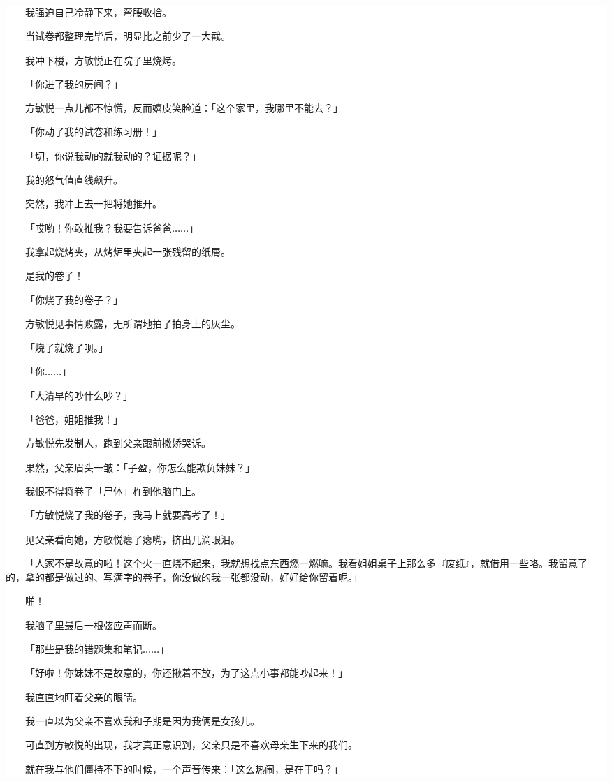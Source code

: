 &emsp;&emsp;我强迫自己冷静下来，弯腰收拾。  
  
&emsp;&emsp;当试卷都整理完毕后，明显比之前少了一大截。  
  
&emsp;&emsp;我冲下楼，方敏悦正在院子里烧烤。  
  
&emsp;&emsp;「你进了我的房间？」  
  
&emsp;&emsp;方敏悦一点儿都不惊慌，反而嬉皮笑脸道：「这个家里，我哪里不能去？」  
  
&emsp;&emsp;「你动了我的试卷和练习册！」  
  
&emsp;&emsp;「切，你说我动的就我动的？证据呢？」  
  
&emsp;&emsp;我的怒气值直线飙升。  
  
&emsp;&emsp;突然，我冲上去一把将她推开。  
  
&emsp;&emsp;「哎哟！你敢推我？我要告诉爸爸……」  
  
&emsp;&emsp;我拿起烧烤夹，从烤炉里夹起一张残留的纸屑。  
  
&emsp;&emsp;是我的卷子！  
  
&emsp;&emsp;「你烧了我的卷子？」  
  
&emsp;&emsp;方敏悦见事情败露，无所谓地拍了拍身上的灰尘。  
  
&emsp;&emsp;「烧了就烧了呗。」  
  
&emsp;&emsp;「你……」  
  
&emsp;&emsp;「大清早的吵什么吵？」  
  
&emsp;&emsp;「爸爸，姐姐推我！」  
  
&emsp;&emsp;方敏悦先发制人，跑到父亲跟前撒娇哭诉。  
  
&emsp;&emsp;果然，父亲眉头一皱：「子盈，你怎么能欺负妹妹？」  
  
&emsp;&emsp;我恨不得将卷子「尸体」杵到他脑门上。  
  
&emsp;&emsp;「方敏悦烧了我的卷子，我马上就要高考了！」  
  
&emsp;&emsp;见父亲看向她，方敏悦瘪了瘪嘴，挤出几滴眼泪。  
  
&emsp;&emsp;「人家不是故意的啦！这个火一直烧不起来，我就想找点东西燃一燃嘛。我看姐姐桌子上那么多『废纸』，就借用一些咯。我留意了的，拿的都是做过的、写满字的卷子，你没做的我一张都没动，好好给你留着呢。」  
  
&emsp;&emsp;啪！  
  
&emsp;&emsp;我脑子里最后一根弦应声而断。  
  
&emsp;&emsp;「那些是我的错题集和笔记……」  
  
&emsp;&emsp;「好啦！你妹妹不是故意的，你还揪着不放，为了这点小事都能吵起来！」  
  
&emsp;&emsp;我直直地盯着父亲的眼睛。  
  
&emsp;&emsp;我一直以为父亲不喜欢我和子期是因为我俩是女孩儿。  
  
&emsp;&emsp;可直到方敏悦的出现，我才真正意识到，父亲只是不喜欢母亲生下来的我们。  
  
&emsp;&emsp;就在我与他们僵持不下的时候，一个声音传来：「这么热闹，是在干吗？」  
  